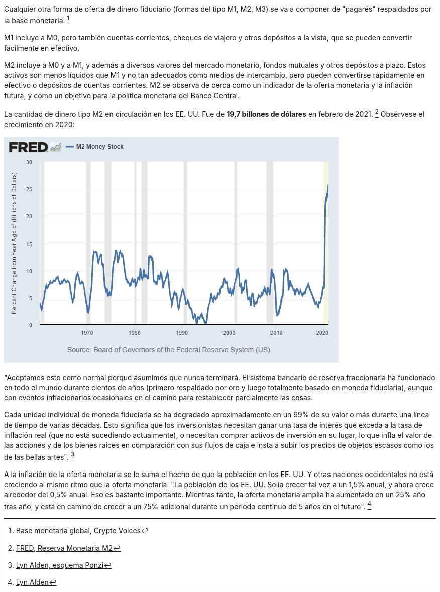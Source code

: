 Cualquier otra forma de oferta de dinero fiduciario (formas del tipo M1, M2, M3) se va a componer de "pagarés" respaldados por la base monetaria. [^10]

M1 incluye a M0, pero también cuentas corrientes, cheques de viajero y otros depósitos a la vista, que se pueden convertir fácilmente en efectivo.

M2 incluye a M0 y a M1, y además a diversos valores del mercado monetario, fondos mutuales y otros depósitos a plazo. Estos activos son menos líquidos que M1 y no tan adecuados como medios de intercambio, pero pueden convertirse rápidamente en efectivo o depósitos de cuentas corrientes. M2 se observa de cerca como un indicador de la oferta monetaria y la inflación futura, y como un objetivo para la política monetaria del Banco Central.

La cantidad de dinero tipo M2 en circulación en los EE. UU. Fue de **19,7 billones de dólares** en febrero de 2021. [^11] Obsérvese el crecimiento en 2020:

![Crecimiento de la Reserva Monetaria M2 en los EE.UU., 2021](resources/_M2-money-stock-US-2021.png)

"Aceptamos esto como normal porque asumimos que nunca terminará. El sistema bancario de reserva fraccionaria ha funcionado en todo el mundo durante cientos de años (primero respaldado por oro y luego totalmente basado en moneda fiduciaria), aunque con eventos inflacionarios ocasionales en el camino para restablecer parcialmente las cosas.

Cada unidad individual de moneda fiduciaria se ha degradado aproximadamente en un 99% de su valor o más durante una línea de tiempo de varias décadas. Esto significa que los inversionistas necesitan ganar una tasa de interés que exceda a la tasa de inflación real (que no está sucediendo actualmente), o necesitan comprar activos de inversión en su lugar, lo que infla el valor de las acciones y de los bienes raíces en comparación con sus flujos de caja e insta a subir los precios de objetos escasos como los de las bellas artes". [^12]

A la inflación de la oferta monetaria se le suma el hecho de que la población en los EE. UU. Y otras naciones occidentales no está creciendo al mismo ritmo que la oferta monetaria. "La población de los EE. UU. Solía crecer tal vez a un 1,5% anual, y ahora crece alrededor del 0,5% anual. Eso es bastante importante. Mientras tanto, la oferta monetaria amplia ha aumentado en un 25% año tras año, y está en camino de crecer a un 75% adicional durante un período continuo de 5 años en el futuro". [^13]


[^1]: [Ilustración NetGuardians recuperada en abril de 2017](https://www.netguardians.ch/ngfintechblog/2016/11/17/blockchain-explained-part-1)  
[^2]: Anita Posch, créditos: Universidad de Nicosia, MOOC en moneda digital, “Una breve historia del dinero” con imagen: Lotus Head, CC BY-SA 3.0, wikimedia.org  
[^3]: Imagen: "Stone Money of Yap, Western Caroline Islands". - La Dra. Caroline Furness Jayne tomó esta fotografía durante una estadía en 1903 en Yap, dominio público, a través de Wikimedia Commons  
[^4]: [Piedras Rai en Wikipedia](https://en.wikipedia.org/wiki/Rai_stones)  
[^5]: [Universidad de Nicosia, Introducción a las monedas digitales, Sesión 1, p. 15]  
[^6]: [Relación deuda / PIB, JS Blokland](https://twitter.com/jsblokland/status/1362138620665221122?s=20)  
[^7]: Colusión, por Nomi Prins, Bold Type Books, 2019, p. 7.  
[^8]: Colusión, por Nomi Prins, Bold Type Books, 2019, p. xvii  
[^9]: [Base monetaria](https://www.investopedia.com/terms/m/monetarybase.asp)  
[^10]: [Base monetaria global, Crypto Voices](https://cryptovoices.com/basemoney)  
[^11]: [FRED, Reserva Monetaria M2](https://fred.stlouisfed.org/series/M2SL)  
[^12]: [Lyn Alden, esquema Ponzi](https://www.lynalden.com/bitcoin-ponzi-scheme/)  
[^13]: [Lyn Alden](https://twitter.com/LynAldenContact/status/1362912907659522049?s=20)  
[^14]: [Índice de precios al consumidor de EE. UU.](Https://fred.stlouisfed.org/series/CPIAUCSL)  
[^15]: Colusión, por Nomi Prins, Bold Type Books, 2019, p. 253.  
[^16]: Colusión, por Nomi Prins, Bold Type Books, 2019, p. 249.  
[^17]: [Lyn Alden, La estructura del sistema monetario global](https://www.lynalden.com/fraying-petrodollar-system/)  
[^18]: [Lyn Alden, Petrodollar System (1974-Presente)](https://www.lynalden.com/fraying-petrodollar-system/)  
[^19]: Anita Posch